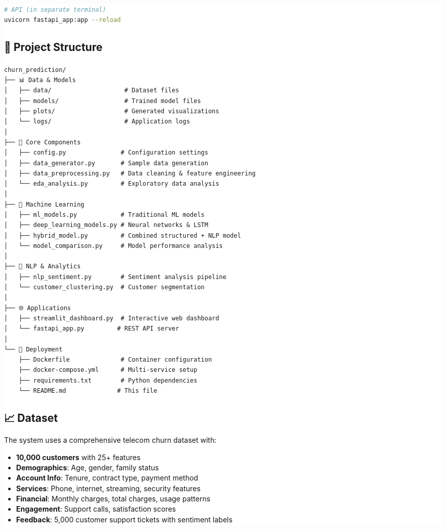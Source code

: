 ```bash
# API (in separate terminal)
uvicorn fastapi_app:app --reload
```

## 📁 Project Structure

```
churn_prediction/
├── 📊 Data & Models
│   ├── data/                    # Dataset files
│   ├── models/                  # Trained model files
│   ├── plots/                   # Generated visualizations
│   └── logs/                    # Application logs
│
├── 🔧 Core Components
│   ├── config.py               # Configuration settings
│   ├── data_generator.py       # Sample data generation
│   ├── data_preprocessing.py   # Data cleaning & feature engineering
│   └── eda_analysis.py         # Exploratory data analysis
│
├── 🤖 Machine Learning
│   ├── ml_models.py            # Traditional ML models
│   ├── deep_learning_models.py # Neural networks & LSTM
│   ├── hybrid_model.py         # Combined structured + NLP model
│   └── model_comparison.py     # Model performance analysis
│
├── 💭 NLP & Analytics
│   ├── nlp_sentiment.py        # Sentiment analysis pipeline
│   └── customer_clustering.py  # Customer segmentation
│
├── 🌐 Applications
│   ├── streamlit_dashboard.py  # Interactive web dashboard
│   └── fastapi_app.py         # REST API server
│
└── 🐳 Deployment
    ├── Dockerfile              # Container configuration
    ├── docker-compose.yml      # Multi-service setup
    ├── requirements.txt        # Python dependencies
    └── README.md              # This file
```

## 📈 Dataset

The system uses a comprehensive telecom churn dataset with:

- **10,000 customers** with 25+ features
- **Demographics**: Age, gender, family status
- **Account Info**: Tenure, contract type, payment method
- **Services**: Phone, internet, streaming, security features
- **Financial**: Monthly charges, total charges, usage patterns
- **Engagement**: Support calls, satisfaction scores
- **Feedback**: 5,000 customer support tickets with sentiment labels
